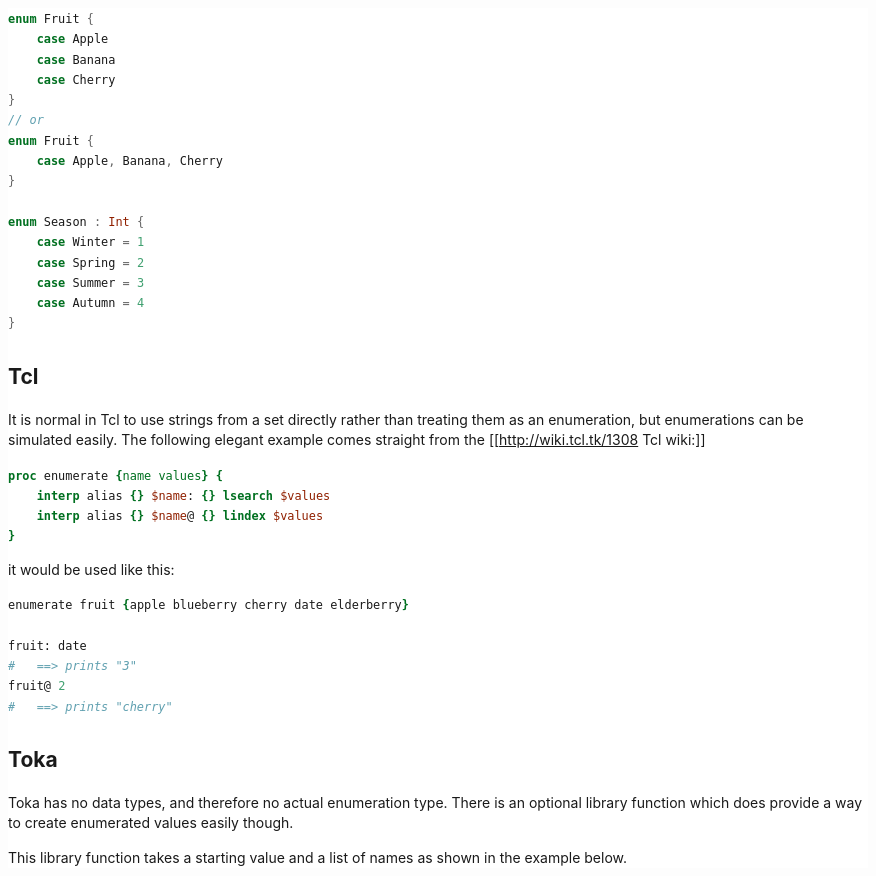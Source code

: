 
```swift
enum Fruit {
    case Apple
    case Banana
    case Cherry
}
// or
enum Fruit {
    case Apple, Banana, Cherry
}
 
enum Season : Int {
    case Winter = 1
    case Spring = 2
    case Summer = 3
    case Autumn = 4
}
```



## Tcl

It is normal in Tcl to use strings from a set directly rather than treating them as an enumeration, but enumerations can be simulated easily. The following elegant example comes straight from the [[http://wiki.tcl.tk/1308  Tcl wiki:]]


```tcl
proc enumerate {name values} {
    interp alias {} $name: {} lsearch $values
    interp alias {} $name@ {} lindex $values
}
```


it would be used like this:


```tcl
enumerate fruit {apple blueberry cherry date elderberry}
 
fruit: date
#   ==> prints "3"
fruit@ 2
#   ==> prints "cherry"
```



## Toka

Toka has no data types, and therefore no actual enumeration type. There is an optional library function which does provide a way to create enumerated values easily though.

This library function takes a starting value and a list of names as shown in the example below.
